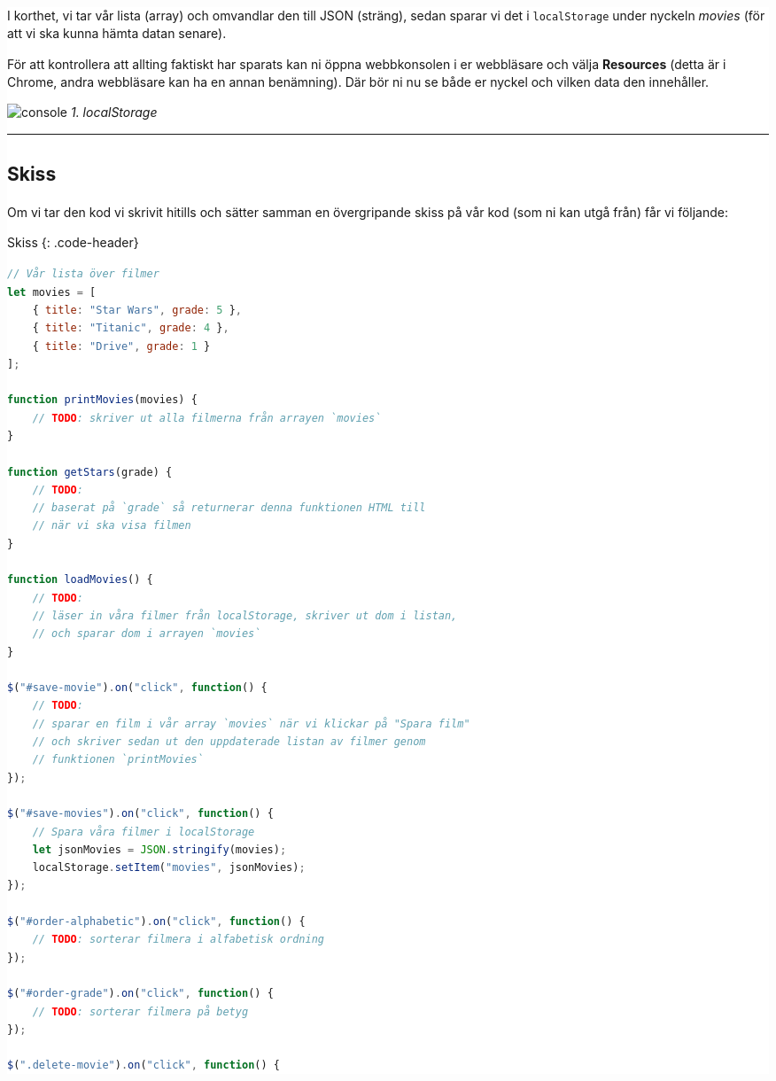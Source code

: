 I korthet, vi tar vår lista (array) och omvandlar den till JSON (sträng), sedan sparar vi det i `localStorage` under nyckeln *movies* (för att vi ska kunna hämta datan senare). 

För att kontrollera att allting faktiskt har sparats kan ni öppna webbkonsolen i er webbläsare och välja **Resources** (detta är i Chrome, andra webbläsare kan ha en annan benämning). Där bör ni nu se både er nyckel och vilken data den innehåller.

![console](../images/localstorage-console.png) _1. localStorage_

---

## Skiss

Om vi tar den kod vi skrivit hitills och sätter samman en övergripande skiss på vår kod (som ni kan utgå från) får vi följande:

Skiss
{: .code-header}

``` js
// Vår lista över filmer
let movies = [
    { title: "Star Wars", grade: 5 },
    { title: "Titanic", grade: 4 },
    { title: "Drive", grade: 1 }
];

function printMovies(movies) {
    // TODO: skriver ut alla filmerna från arrayen `movies`
}

function getStars(grade) {
    // TODO:
    // baserat på `grade` så returnerar denna funktionen HTML till 
    // när vi ska visa filmen
}

function loadMovies() {
    // TODO:
    // läser in våra filmer från localStorage, skriver ut dom i listan,
    // och sparar dom i arrayen `movies`
}

$("#save-movie").on("click", function() {
    // TODO:
    // sparar en film i vår array `movies` när vi klickar på "Spara film"
    // och skriver sedan ut den uppdaterade listan av filmer genom
    // funktionen `printMovies`
});

$("#save-movies").on("click", function() {
    // Spara våra filmer i localStorage
    let jsonMovies = JSON.stringify(movies);
    localStorage.setItem("movies", jsonMovies);
});

$("#order-alphabetic").on("click", function() {
    // TODO: sorterar filmera i alfabetisk ordning
});

$("#order-grade").on("click", function() {
    // TODO: sorterar filmera på betyg
});

$(".delete-movie").on("click", function() {
```